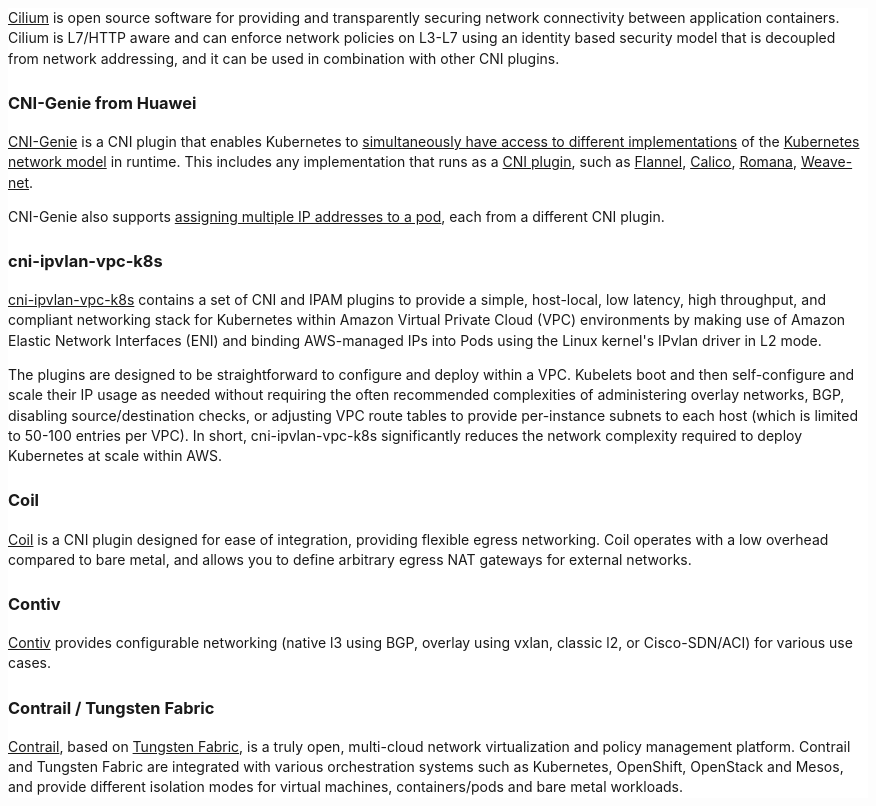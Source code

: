 [Cilium](https://github.com/cilium/cilium) is open source software for
providing and transparently securing network connectivity between application
containers. Cilium is L7/HTTP aware and can enforce network policies on L3-L7
using an identity based security model that is decoupled from network
addressing, and it can be used in combination with other CNI plugins.

### CNI-Genie from Huawei

[CNI-Genie](https://github.com/Huawei-PaaS/CNI-Genie) is a CNI plugin that enables Kubernetes to [simultaneously have access to different implementations](https://github.com/Huawei-PaaS/CNI-Genie/blob/master/docs/multiple-cni-plugins/README.md#what-cni-genie-feature-1-multiple-cni-plugins-enables) of the [Kubernetes network model](/docs/concepts/cluster-administration/networking/#the-kubernetes-network-model) in runtime. This includes any implementation that runs as a [CNI plugin](https://github.com/containernetworking/cni#3rd-party-plugins), such as [Flannel](https://github.com/coreos/flannel#flannel), [Calico](https://docs.projectcalico.org/), [Romana](https://romana.io), [Weave-net](https://www.weave.works/products/weave-net/).

CNI-Genie also supports [assigning multiple IP addresses to a pod](https://github.com/Huawei-PaaS/CNI-Genie/blob/master/docs/multiple-ips/README.md#feature-2-extension-cni-genie-multiple-ip-addresses-per-pod), each from a different CNI plugin.

### cni-ipvlan-vpc-k8s
[cni-ipvlan-vpc-k8s](https://github.com/lyft/cni-ipvlan-vpc-k8s) contains a set
of CNI and IPAM plugins to provide a simple, host-local, low latency, high
throughput, and compliant networking stack for Kubernetes within Amazon Virtual
Private Cloud (VPC) environments by making use of Amazon Elastic Network
Interfaces (ENI) and binding AWS-managed IPs into Pods using the Linux kernel's
IPvlan driver in L2 mode.

The plugins are designed to be straightforward to configure and deploy within a
VPC. Kubelets boot and then self-configure and scale their IP usage as needed
without requiring the often recommended complexities of administering overlay
networks, BGP, disabling source/destination checks, or adjusting VPC route
tables to provide per-instance subnets to each host (which is limited to 50-100
entries per VPC). In short, cni-ipvlan-vpc-k8s significantly reduces the
network complexity required to deploy Kubernetes at scale within AWS.

### Coil

[Coil](https://github.com/cybozu-go/coil) is a CNI plugin designed for ease of integration, providing flexible egress networking.
Coil operates with a low overhead compared to bare metal, and allows you to define arbitrary egress NAT gateways for external networks.

### Contiv

[Contiv](https://github.com/contiv/netplugin) provides configurable networking (native l3 using BGP, overlay using vxlan,  classic l2, or Cisco-SDN/ACI) for various use cases.

### Contrail / Tungsten Fabric

[Contrail](https://www.juniper.net/us/en/products-services/sdn/contrail/contrail-networking/), based on [Tungsten Fabric](https://tungsten.io), is a truly open, multi-cloud network virtualization and policy management platform. Contrail and Tungsten Fabric are integrated with various orchestration systems such as Kubernetes, OpenShift, OpenStack and Mesos, and provide different isolation modes for virtual machines, containers/pods and bare metal workloads.
